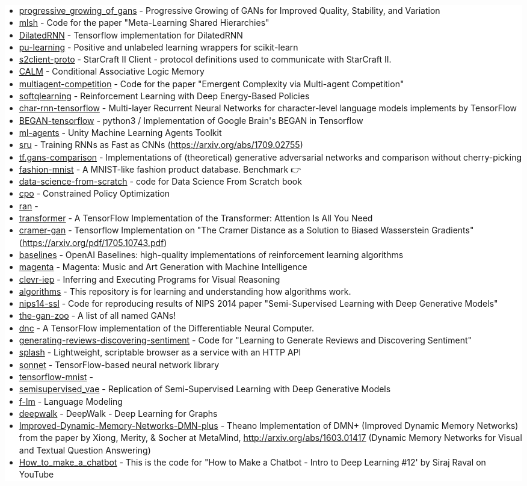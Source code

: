 - [progressive_growing_of_gans](https://github.com/tkarras/progressive_growing_of_gans) - Progressive Growing of GANs for Improved Quality, Stability, and Variation
- [mlsh](https://github.com/openai/mlsh) - Code for the paper "Meta-Learning Shared Hierarchies"
- [DilatedRNN](https://github.com/code-terminator/DilatedRNN) - Tensorflow implementation for DilatedRNN
- [pu-learning](https://github.com/aldro61/pu-learning) - Positive and unlabeled learning wrappers for scikit-learn
- [s2client-proto](https://github.com/Blizzard/s2client-proto) - StarCraft II Client - protocol definitions used to communicate with StarCraft II.
- [CALM](https://github.com/CarsonScott/CALM) - Conditional Associative Logic Memory
- [multiagent-competition](https://github.com/openai/multiagent-competition) - Code for the paper "Emergent Complexity via Multi-agent Competition"
- [softqlearning](https://github.com/haarnoja/softqlearning) - Reinforcement Learning with Deep Energy-Based Policies
- [char-rnn-tensorflow](https://github.com/DongjunLee/char-rnn-tensorflow) - Multi-layer Recurrent Neural Networks for character-level language models implements by TensorFlow
- [BEGAN-tensorflow](https://github.com/earlyhmi/BEGAN-tensorflow) - python3 / Implementation of Google Brain's BEGAN in Tensorflow
- [ml-agents](https://github.com/Unity-Technologies/ml-agents) - Unity Machine Learning Agents Toolkit
- [sru](https://github.com/asappresearch/sru) - Training RNNs as Fast as CNNs (https://arxiv.org/abs/1709.02755)
- [tf.gans-comparison](https://github.com/khanrc/tf.gans-comparison) - Implementations of (theoretical) generative adversarial networks and comparison without cherry-picking
- [fashion-mnist](https://github.com/zalandoresearch/fashion-mnist) - A MNIST-like fashion product database. Benchmark :point_right:
- [data-science-from-scratch](https://github.com/joelgrus/data-science-from-scratch) - code for Data Science From Scratch book
- [cpo](https://github.com/jachiam/cpo) - Constrained Policy Optimization
- [ran](https://github.com/kentonl/ran) - 
- [transformer](https://github.com/Kyubyong/transformer) - A TensorFlow Implementation of the Transformer: Attention Is All You Need
- [cramer-gan](https://github.com/jiamings/cramer-gan) - Tensorflow Implementation on "The Cramer Distance as a Solution to Biased Wasserstein Gradients" (https://arxiv.org/pdf/1705.10743.pdf)
- [baselines](https://github.com/openai/baselines) - OpenAI Baselines: high-quality implementations of reinforcement learning algorithms
- [magenta](https://github.com/tensorflow/magenta) - Magenta: Music and Art Generation with Machine Intelligence
- [clevr-iep](https://github.com/facebookresearch/clevr-iep) - Inferring and Executing Programs for Visual Reasoning
- [algorithms](https://github.com/MartinThoma/algorithms) - This repository is for learning and understanding how algorithms work.
- [nips14-ssl](https://github.com/dpkingma/nips14-ssl) - Code for reproducing results of NIPS 2014 paper "Semi-Supervised Learning with Deep Generative Models"
- [the-gan-zoo](https://github.com/hindupuravinash/the-gan-zoo) - A list of all named GANs!
- [dnc](https://github.com/deepmind/dnc) - A TensorFlow implementation of the Differentiable Neural Computer.
- [generating-reviews-discovering-sentiment](https://github.com/openai/generating-reviews-discovering-sentiment) - Code for "Learning to Generate Reviews and Discovering Sentiment"
- [splash](https://github.com/scrapinghub/splash) - Lightweight, scriptable browser as a service with an HTTP API
- [sonnet](https://github.com/deepmind/sonnet) - TensorFlow-based neural network library
- [tensorflow-mnist](https://github.com/sugyan/tensorflow-mnist) - 
- [semisupervised_vae](https://github.com/saemundsson/semisupervised_vae) - Replication of Semi-Supervised Learning with Deep Generative Models
- [f-lm](https://github.com/okuchaiev/f-lm) - Language Modeling
- [deepwalk](https://github.com/phanein/deepwalk) - DeepWalk - Deep Learning for Graphs
- [Improved-Dynamic-Memory-Networks-DMN-plus](https://github.com/ethancaballero/Improved-Dynamic-Memory-Networks-DMN-plus) - Theano Implementation of DMN+ (Improved Dynamic Memory Networks) from the paper by Xiong, Merity, & Socher at MetaMind, http://arxiv.org/abs/1603.01417 (Dynamic Memory Networks for Visual and Textual Question Answering)
- [How_to_make_a_chatbot](https://github.com/llSourcell/How_to_make_a_chatbot) - This is the code for "How to Make a Chatbot - Intro to Deep Learning #12' by Siraj Raval on YouTube